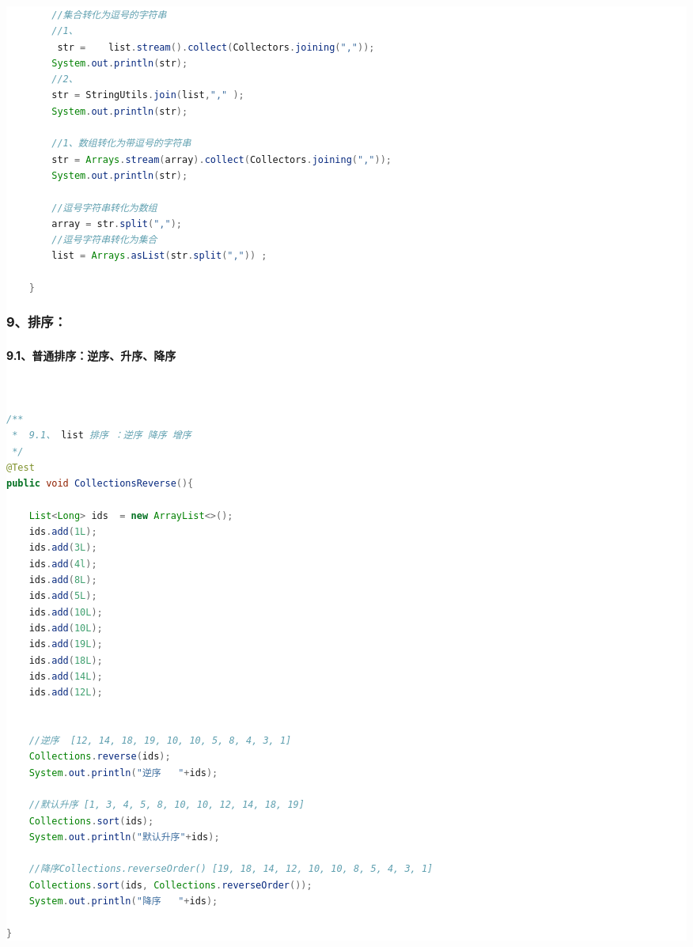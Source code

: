 ```java
        //集合转化为逗号的字符串
        //1、
         str =    list.stream().collect(Collectors.joining(","));
        System.out.println(str);
        //2、
        str = StringUtils.join(list,"," );
        System.out.println(str);

        //1、数组转化为带逗号的字符串
        str = Arrays.stream(array).collect(Collectors.joining(","));
        System.out.println(str);

        //逗号字符串转化为数组
        array = str.split(",");
        //逗号字符串转化为集合
        list = Arrays.asList(str.split(",")) ;

	}


```


### 9、排序：

#### 9.1、普通排序：逆序、升序、降序

```java


/**
 *  9.1、 list 排序 ：逆序 降序 增序
 */
@Test
public void CollectionsReverse(){

	List<Long> ids  = new ArrayList<>();
	ids.add(1L);
	ids.add(3L);
	ids.add(4l);
	ids.add(8L);
	ids.add(5L);
	ids.add(10L);
	ids.add(10L);
	ids.add(19L);
	ids.add(18L);
	ids.add(14L);
	ids.add(12L);


	//逆序  [12, 14, 18, 19, 10, 10, 5, 8, 4, 3, 1]
	Collections.reverse(ids);
	System.out.println("逆序   "+ids);

	//默认升序 [1, 3, 4, 5, 8, 10, 10, 12, 14, 18, 19]
	Collections.sort(ids);
	System.out.println("默认升序"+ids);

	//降序Collections.reverseOrder() [19, 18, 14, 12, 10, 10, 8, 5, 4, 3, 1]
	Collections.sort(ids, Collections.reverseOrder());
	System.out.println("降序   "+ids);

}

```